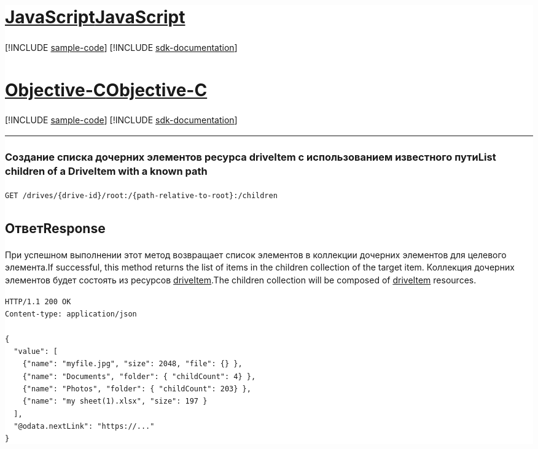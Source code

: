 # <a name="javascript"></a>[<span data-ttu-id="ef41b-139">JavaScript</span><span class="sxs-lookup"><span data-stu-id="ef41b-139">JavaScript</span></span>](#tab/javascript)
[!INCLUDE [sample-code](../includes/snippets/javascript/list-children-javascript-snippets.md)]
[!INCLUDE [sdk-documentation](../includes/snippets/snippets-sdk-documentation-link.md)]

# <a name="objective-c"></a>[<span data-ttu-id="ef41b-140">Objective-C</span><span class="sxs-lookup"><span data-stu-id="ef41b-140">Objective-C</span></span>](#tab/objc)
[!INCLUDE [sample-code](../includes/snippets/objc/list-children-objc-snippets.md)]
[!INCLUDE [sdk-documentation](../includes/snippets/snippets-sdk-documentation-link.md)]

---


### <a name="list-children-of-a-driveitem-with-a-known-path"></a><span data-ttu-id="ef41b-141">Создание списка дочерних элементов ресурса driveItem с использованием известного пути</span><span class="sxs-lookup"><span data-stu-id="ef41b-141">List children of a DriveItem with a known path</span></span>



```http
GET /drives/{drive-id}/root:/{path-relative-to-root}:/children
```

## <a name="response"></a><span data-ttu-id="ef41b-142">Ответ</span><span class="sxs-lookup"><span data-stu-id="ef41b-142">Response</span></span>

<span data-ttu-id="ef41b-143">При успешном выполнении этот метод возвращает список элементов в коллекции дочерних элементов для целевого элемента.</span><span class="sxs-lookup"><span data-stu-id="ef41b-143">If successful, this method returns the list of items in the children collection of the target item.</span></span>
<span data-ttu-id="ef41b-144">Коллекция дочерних элементов будет состоять из ресурсов [driveItem][item-resource].</span><span class="sxs-lookup"><span data-stu-id="ef41b-144">The children collection will be composed of [driveItem][item-resource] resources.</span></span>



```http
HTTP/1.1 200 OK
Content-type: application/json

{
  "value": [
    {"name": "myfile.jpg", "size": 2048, "file": {} },
    {"name": "Documents", "folder": { "childCount": 4} },
    {"name": "Photos", "folder": { "childCount": 203} },
    {"name": "my sheet(1).xlsx", "size": 197 }
  ],
  "@odata.nextLink": "https://..."
}
```


[error-response]: /graph/errors
[item-resource]: ../resources/driveitem.md
